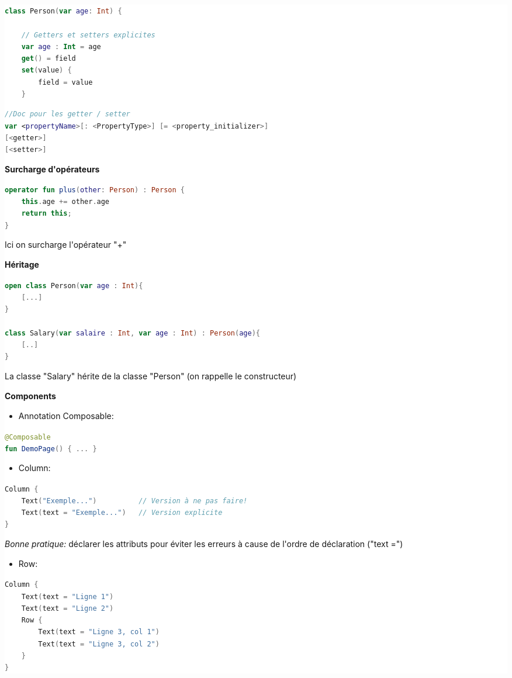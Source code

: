 ```kotlin
class Person(var age: Int) {

	// Getters et setters explicites
	var age : Int = age
	get() = field
	set(value) {
		field = value
	}
```

```kotlin
//Doc pour les getter / setter
var <propertyName>[: <PropertyType>] [= <property_initializer>]
[<getter>]
[<setter>]
```
**Surcharge d'opérateurs**
```kotlin
operator fun plus(other: Person) : Person {
	this.age += other.age
	return this;
}
```
Ici on surcharge l'opérateur "+"

**Héritage**
```kotlin
open class Person(var age : Int){
	[...]
}

class Salary(var salaire : Int, var age : Int) : Person(age){
	[..]
}
```
La classe "Salary" hérite de la classe "Person" (on rappelle le constructeur)

**Components**
- Annotation Composable:
```kotlin
@Composable
fun DemoPage() { ... }
```

- Column:
```kotlin
Column {
    Text("Exemple...")          // Version à ne pas faire!
    Text(text = "Exemple...")   // Version explicite
}
```
<em>Bonne pratique:</em> déclarer les attributs pour éviter les erreurs à cause de l'ordre de déclaration ("text =")

- Row:
```kotlin
Column {
    Text(text = "Ligne 1")
    Text(text = "Ligne 2")
    Row {
        Text(text = "Ligne 3, col 1")
        Text(text = "Ligne 3, col 2")
    }
}
```
